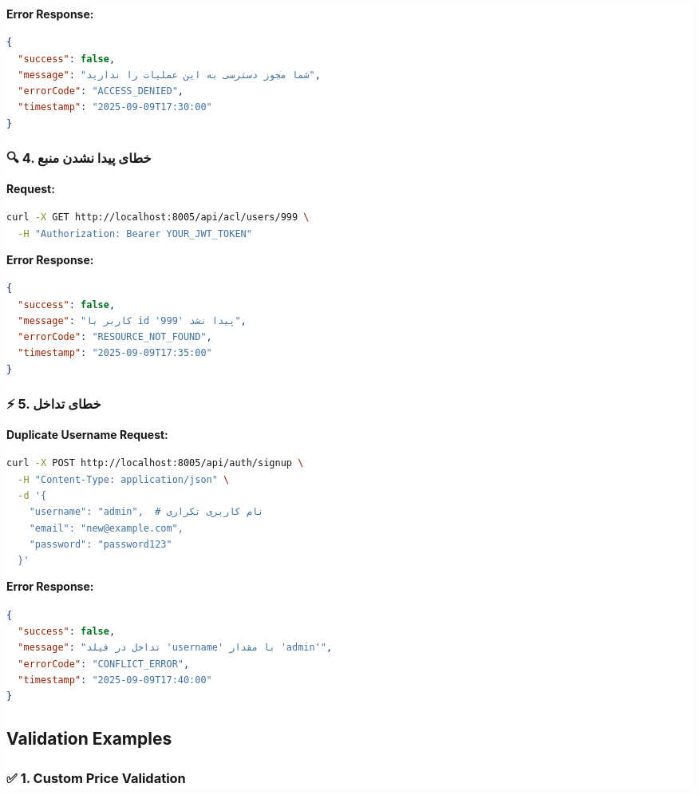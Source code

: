 **Error Response:**
```json
{
  "success": false,
  "message": "شما مجوز دسترسی به این عملیات را ندارید",
  "errorCode": "ACCESS_DENIED",
  "timestamp": "2025-09-09T17:30:00"
}
```

### 🔍 **4. خطای پیدا نشدن منبع**

**Request:**
```bash
curl -X GET http://localhost:8005/api/acl/users/999 \
  -H "Authorization: Bearer YOUR_JWT_TOKEN"
```

**Error Response:**
```json
{
  "success": false,
  "message": "کاربر با id '999' پیدا نشد",
  "errorCode": "RESOURCE_NOT_FOUND",
  "timestamp": "2025-09-09T17:35:00"
}
```

### ⚡ **5. خطای تداخل**

**Duplicate Username Request:**
```bash
curl -X POST http://localhost:8005/api/auth/signup \
  -H "Content-Type: application/json" \
  -d '{
    "username": "admin",  # نام کاربری تکراری
    "email": "new@example.com",
    "password": "password123"
  }'
```

**Error Response:**
```json
{
  "success": false,
  "message": "تداخل در فیلد 'username' با مقدار 'admin'",
  "errorCode": "CONFLICT_ERROR",
  "timestamp": "2025-09-09T17:40:00"
}
```

## Validation Examples

### ✅ **1. Custom Price Validation**
